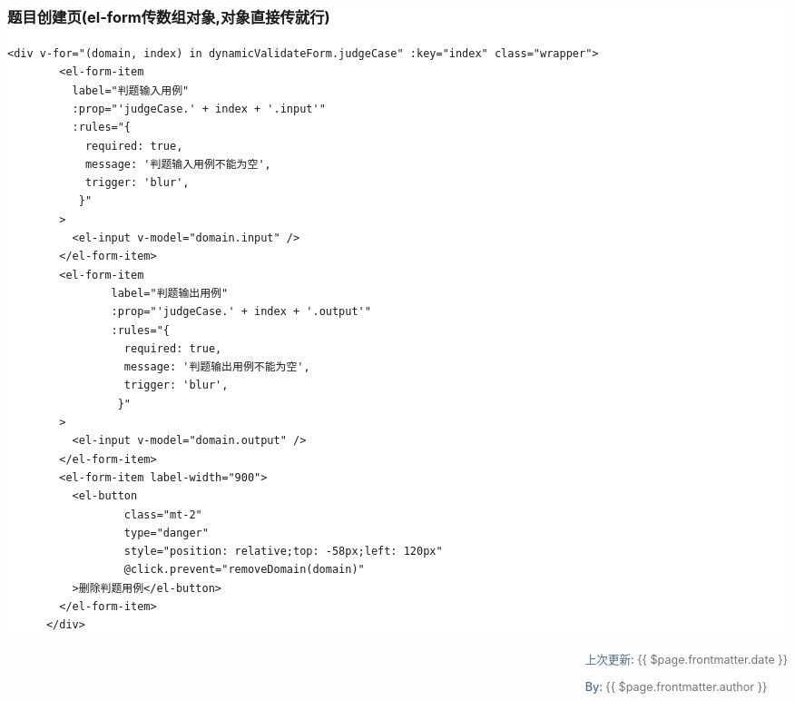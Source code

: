 
### 题目创建页(el-form传数组对象,对象直接传就行) 

```vue
<div v-for="(domain, index) in dynamicValidateForm.judgeCase" :key="index" class="wrapper">
		<el-form-item
		  label="判题输入用例"
		  :prop="'judgeCase.' + index + '.input'"
		  :rules="{
			required: true,
			message: '判题输入用例不能为空',
			trigger: 'blur',
		   }"
		>
		  <el-input v-model="domain.input" />
		</el-form-item>
		<el-form-item
				label="判题输出用例"
				:prop="'judgeCase.' + index + '.output'"
				:rules="{
				  required: true,
				  message: '判题输出用例不能为空',
				  trigger: 'blur',
				 }"
		>
		  <el-input v-model="domain.output" />
		</el-form-item>
		<el-form-item label-width="900">
		  <el-button
				  class="mt-2"
				  type="danger"
				  style="position: relative;top: -58px;left: 120px"
				  @click.prevent="removeDomain(domain)"
		  >删除判题用例</el-button>
		</el-form-item>
	  </div>
```







<div style="float: right;font-size: .9em;line-height: 30px;">
  <span style="font-weight: 500;color: #4e6e8e;">上次更新: </span> 
  <span style="font-weight: 400; color: #767676;">{{ $page.frontmatter.date }}   </span>
  <div>
     <span style="font-weight: 500;color: #4e6e8e;">By: </span> 
     <span style="font-weight: 400; color: #767676;">{{ $page.frontmatter.author }}   </span>
  </div>
</div>



